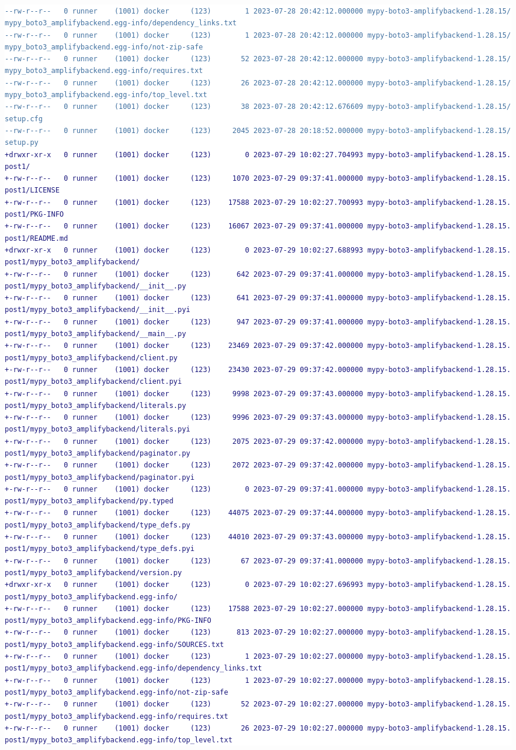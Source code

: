 ```diff
--rw-r--r--   0 runner    (1001) docker     (123)        1 2023-07-28 20:42:12.000000 mypy-boto3-amplifybackend-1.28.15/mypy_boto3_amplifybackend.egg-info/dependency_links.txt
--rw-r--r--   0 runner    (1001) docker     (123)        1 2023-07-28 20:42:12.000000 mypy-boto3-amplifybackend-1.28.15/mypy_boto3_amplifybackend.egg-info/not-zip-safe
--rw-r--r--   0 runner    (1001) docker     (123)       52 2023-07-28 20:42:12.000000 mypy-boto3-amplifybackend-1.28.15/mypy_boto3_amplifybackend.egg-info/requires.txt
--rw-r--r--   0 runner    (1001) docker     (123)       26 2023-07-28 20:42:12.000000 mypy-boto3-amplifybackend-1.28.15/mypy_boto3_amplifybackend.egg-info/top_level.txt
--rw-r--r--   0 runner    (1001) docker     (123)       38 2023-07-28 20:42:12.676609 mypy-boto3-amplifybackend-1.28.15/setup.cfg
--rw-r--r--   0 runner    (1001) docker     (123)     2045 2023-07-28 20:18:52.000000 mypy-boto3-amplifybackend-1.28.15/setup.py
+drwxr-xr-x   0 runner    (1001) docker     (123)        0 2023-07-29 10:02:27.704993 mypy-boto3-amplifybackend-1.28.15.post1/
+-rw-r--r--   0 runner    (1001) docker     (123)     1070 2023-07-29 09:37:41.000000 mypy-boto3-amplifybackend-1.28.15.post1/LICENSE
+-rw-r--r--   0 runner    (1001) docker     (123)    17588 2023-07-29 10:02:27.700993 mypy-boto3-amplifybackend-1.28.15.post1/PKG-INFO
+-rw-r--r--   0 runner    (1001) docker     (123)    16067 2023-07-29 09:37:41.000000 mypy-boto3-amplifybackend-1.28.15.post1/README.md
+drwxr-xr-x   0 runner    (1001) docker     (123)        0 2023-07-29 10:02:27.688993 mypy-boto3-amplifybackend-1.28.15.post1/mypy_boto3_amplifybackend/
+-rw-r--r--   0 runner    (1001) docker     (123)      642 2023-07-29 09:37:41.000000 mypy-boto3-amplifybackend-1.28.15.post1/mypy_boto3_amplifybackend/__init__.py
+-rw-r--r--   0 runner    (1001) docker     (123)      641 2023-07-29 09:37:41.000000 mypy-boto3-amplifybackend-1.28.15.post1/mypy_boto3_amplifybackend/__init__.pyi
+-rw-r--r--   0 runner    (1001) docker     (123)      947 2023-07-29 09:37:41.000000 mypy-boto3-amplifybackend-1.28.15.post1/mypy_boto3_amplifybackend/__main__.py
+-rw-r--r--   0 runner    (1001) docker     (123)    23469 2023-07-29 09:37:42.000000 mypy-boto3-amplifybackend-1.28.15.post1/mypy_boto3_amplifybackend/client.py
+-rw-r--r--   0 runner    (1001) docker     (123)    23430 2023-07-29 09:37:42.000000 mypy-boto3-amplifybackend-1.28.15.post1/mypy_boto3_amplifybackend/client.pyi
+-rw-r--r--   0 runner    (1001) docker     (123)     9998 2023-07-29 09:37:43.000000 mypy-boto3-amplifybackend-1.28.15.post1/mypy_boto3_amplifybackend/literals.py
+-rw-r--r--   0 runner    (1001) docker     (123)     9996 2023-07-29 09:37:43.000000 mypy-boto3-amplifybackend-1.28.15.post1/mypy_boto3_amplifybackend/literals.pyi
+-rw-r--r--   0 runner    (1001) docker     (123)     2075 2023-07-29 09:37:42.000000 mypy-boto3-amplifybackend-1.28.15.post1/mypy_boto3_amplifybackend/paginator.py
+-rw-r--r--   0 runner    (1001) docker     (123)     2072 2023-07-29 09:37:42.000000 mypy-boto3-amplifybackend-1.28.15.post1/mypy_boto3_amplifybackend/paginator.pyi
+-rw-r--r--   0 runner    (1001) docker     (123)        0 2023-07-29 09:37:41.000000 mypy-boto3-amplifybackend-1.28.15.post1/mypy_boto3_amplifybackend/py.typed
+-rw-r--r--   0 runner    (1001) docker     (123)    44075 2023-07-29 09:37:44.000000 mypy-boto3-amplifybackend-1.28.15.post1/mypy_boto3_amplifybackend/type_defs.py
+-rw-r--r--   0 runner    (1001) docker     (123)    44010 2023-07-29 09:37:43.000000 mypy-boto3-amplifybackend-1.28.15.post1/mypy_boto3_amplifybackend/type_defs.pyi
+-rw-r--r--   0 runner    (1001) docker     (123)       67 2023-07-29 09:37:41.000000 mypy-boto3-amplifybackend-1.28.15.post1/mypy_boto3_amplifybackend/version.py
+drwxr-xr-x   0 runner    (1001) docker     (123)        0 2023-07-29 10:02:27.696993 mypy-boto3-amplifybackend-1.28.15.post1/mypy_boto3_amplifybackend.egg-info/
+-rw-r--r--   0 runner    (1001) docker     (123)    17588 2023-07-29 10:02:27.000000 mypy-boto3-amplifybackend-1.28.15.post1/mypy_boto3_amplifybackend.egg-info/PKG-INFO
+-rw-r--r--   0 runner    (1001) docker     (123)      813 2023-07-29 10:02:27.000000 mypy-boto3-amplifybackend-1.28.15.post1/mypy_boto3_amplifybackend.egg-info/SOURCES.txt
+-rw-r--r--   0 runner    (1001) docker     (123)        1 2023-07-29 10:02:27.000000 mypy-boto3-amplifybackend-1.28.15.post1/mypy_boto3_amplifybackend.egg-info/dependency_links.txt
+-rw-r--r--   0 runner    (1001) docker     (123)        1 2023-07-29 10:02:27.000000 mypy-boto3-amplifybackend-1.28.15.post1/mypy_boto3_amplifybackend.egg-info/not-zip-safe
+-rw-r--r--   0 runner    (1001) docker     (123)       52 2023-07-29 10:02:27.000000 mypy-boto3-amplifybackend-1.28.15.post1/mypy_boto3_amplifybackend.egg-info/requires.txt
+-rw-r--r--   0 runner    (1001) docker     (123)       26 2023-07-29 10:02:27.000000 mypy-boto3-amplifybackend-1.28.15.post1/mypy_boto3_amplifybackend.egg-info/top_level.txt
```